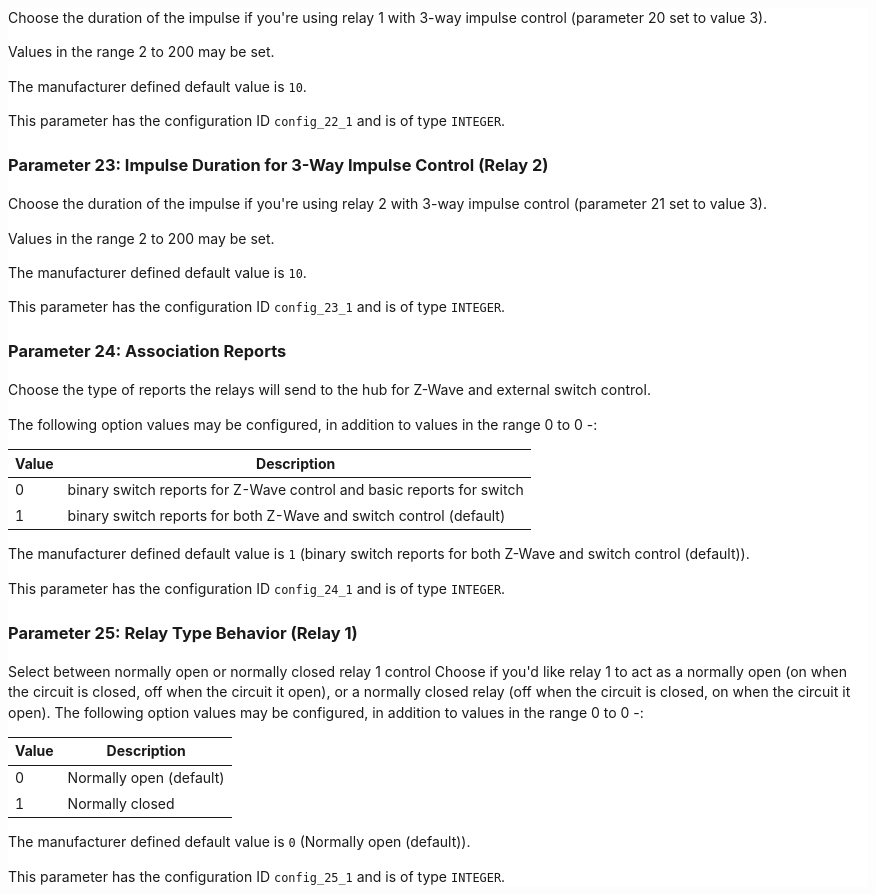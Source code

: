 Choose the duration of the impulse if you're using relay 1 with 3-way impulse control (parameter 20 set to value 3).

Values in the range 2 to 200 may be set.

The manufacturer defined default value is ```10```.

This parameter has the configuration ID ```config_22_1``` and is of type ```INTEGER```.


### Parameter 23: Impulse Duration for 3-Way Impulse Control (Relay 2)

Choose the duration of the impulse if you're using relay 2 with 3-way impulse control (parameter 21 set to value 3).

Values in the range 2 to 200 may be set.

The manufacturer defined default value is ```10```.

This parameter has the configuration ID ```config_23_1``` and is of type ```INTEGER```.


### Parameter 24: Association Reports

Choose the type of reports the relays will send to the hub for Z-Wave and external switch control.

The following option values may be configured, in addition to values in the range 0 to 0 -:

| Value  | Description |
|--------|-------------|
| 0 | binary switch reports for Z-Wave control and basic reports for switch |
| 1 | binary switch reports for both Z-Wave and switch control (default) |

The manufacturer defined default value is ```1``` (binary switch reports for both Z-Wave and switch control (default)).

This parameter has the configuration ID ```config_24_1``` and is of type ```INTEGER```.


### Parameter 25: Relay Type Behavior (Relay 1)

Select between normally open or normally closed relay 1 control
Choose if you'd like relay 1 to act as a normally open (on when the circuit is closed, off when the circuit it open), or a normally closed relay (off when the circuit is closed, on when the circuit it open).
The following option values may be configured, in addition to values in the range 0 to 0 -:

| Value  | Description |
|--------|-------------|
| 0 | Normally open (default) |
| 1 | Normally closed |

The manufacturer defined default value is ```0``` (Normally open (default)).

This parameter has the configuration ID ```config_25_1``` and is of type ```INTEGER```.
